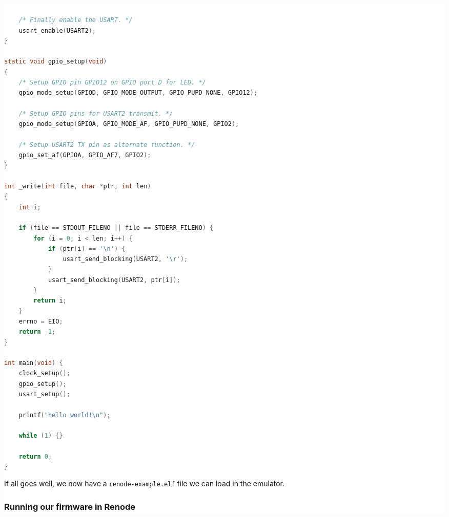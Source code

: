 ```c

    /* Finally enable the USART. */
    usart_enable(USART2);
}

static void gpio_setup(void)
{
    /* Setup GPIO pin GPIO12 on GPIO port D for LED. */
    gpio_mode_setup(GPIOD, GPIO_MODE_OUTPUT, GPIO_PUPD_NONE, GPIO12);

    /* Setup GPIO pins for USART2 transmit. */
    gpio_mode_setup(GPIOA, GPIO_MODE_AF, GPIO_PUPD_NONE, GPIO2);

    /* Setup USART2 TX pin as alternate function. */
    gpio_set_af(GPIOA, GPIO_AF7, GPIO2);
}

int _write(int file, char *ptr, int len)
{
    int i;

    if (file == STDOUT_FILENO || file == STDERR_FILENO) {
        for (i = 0; i < len; i++) {
            if (ptr[i] == '\n') {
                usart_send_blocking(USART2, '\r');
            }
            usart_send_blocking(USART2, ptr[i]);
        }
        return i;
    }
    errno = EIO;
    return -1;
}

int main(void) {
    clock_setup();
    gpio_setup();
    usart_setup();

    printf("hello world!\n");

    while (1) {}

    return 0;
}
```

If all goes well, we now have a `renode-example.elf` file we can load in the
emulator.

### Running our firmware in Renode


[^1]: https://github.com/libopencm3/libopencm3
[^2]: https://github.com/libopencm3/libopencm3-template
[^3]: https://robotframework.org/
[^4]: https://renode.readthedocs.io/en/latest/advanced/building_from_sources.html